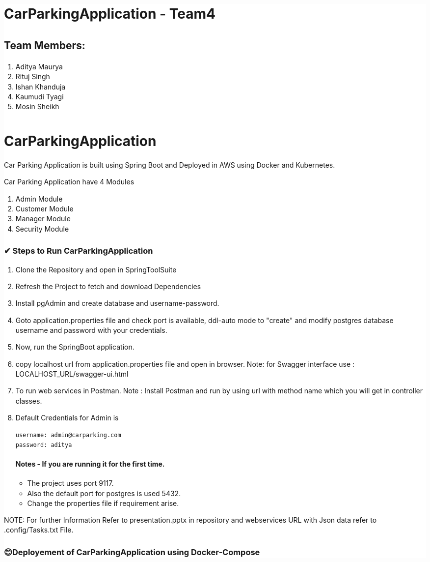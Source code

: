 # CarParkingApplication - Team4

## Team Members: 
1. Aditya Maurya 
2. Rituj Singh
3. Ishan Khanduja
4. Kaumudi Tyagi
5. Mosin Sheikh



# CarParkingApplication

Car Parking Application is built using Spring Boot and Deployed in AWS using Docker and Kubernetes.

Car Parking Application have 4 Modules
1. Admin Module
2. Customer Module
3. Manager Module
4. Security Module

### ✔ Steps to Run CarParkingApplication 

1. Clone the Repository and open in SpringToolSuite
2. Refresh the Project to fetch and download Dependencies
3. Install pgAdmin and create database and username-password.
4. Goto application.properties file and check port is available, ddl-auto mode to "create" and modify postgres database username and password with your credentials.
5. Now, run the SpringBoot application.
6. copy localhost url from application.properties file and open in browser.
Note: for Swagger interface use : LOCALHOST_URL/swagger-ui.html
7. To run web services in Postman.
    Note : Install Postman and run by using url with method name which you will get in controller classes.
8. Default Credentials for Admin is

    ```
    username: admin@carparking.com
    password: aditya
    ```
    #### Notes - If you are running it for the first time.
    - The project uses port 9117.
    - Also the default port for postgres is used 5432.
    - Change the properties file if requirement arise.

NOTE:  For further Information Refer to presentation.pptx in repository and webservices URL with Json data refer to .config/Tasks.txt File.




### 😊Deployement of CarParkingApplication using Docker-Compose
